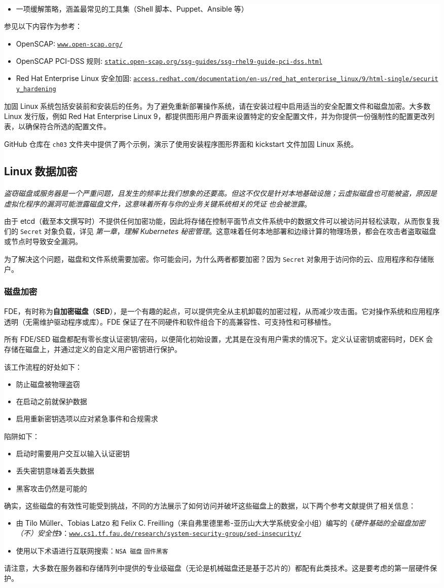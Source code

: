 +   一项缓解策略，涵盖最常见的工具集（Shell 脚本、Puppet、Ansible 等）

参见以下内容作为参考：

+   OpenSCAP: [`www.open-scap.org/`](https://www.open-scap.org/)

+   OpenSCAP PCI-DSS 规则: [`static.open-scap.org/ssg-guides/ssg-rhel9-guide-pci-dss.html`](http://static.open-scap.org/ssg-guides/ssg-rhel9-guide-pci-dss.html)

+   Red Hat Enterprise Linux 安全加固: [`access.redhat.com/documentation/en-us/red_hat_enterprise_linux/9/html-single/security_hardening`](https://access.redhat.com/documentation/en-us/red_hat_enterprise_linux/9/html-single/security_hardening)

加固 Linux 系统包括安装前和安装后的任务。为了避免重新部署操作系统，请在安装过程中启用适当的安全配置文件和磁盘加密。大多数 Linux 发行版，例如 Red Hat Enterprise Linux 9，都提供图形用户界面来设置特定的安全配置文件，并为你提供一份强制性的配置更改列表，以确保符合所选的配置文件。

GitHub 仓库在 `ch03` 文件夹中提供了两个示例，演示了使用安装程序图形界面和 kickstart 文件加固 Linux 系统。

## Linux 数据加密

*盗窃磁盘或服务器是一个严重问题，且发生的频率比我们想象的还要高。但这不仅仅是针对本地基础设施；云虚拟磁盘也可能被盗，原因是虚拟化程序的漏洞可能泄露磁盘文件，这意味着所有与你的业务关键系统相关的凭证* *也会被泄露*。

由于 etcd（截至本文撰写时）不提供任何加密功能，因此将存储在控制平面节点文件系统中的数据文件可以被访问并轻松读取，从而恢复我们的 `Secret` 对象负载，详见 *第一章*，*理解 Kubernetes 秘密管理*。这意味着任何本地部署和边缘计算的物理场景，都会在攻击者盗取磁盘或节点时导致安全漏洞。

为了解决这个问题，磁盘和文件系统需要加密。你可能会问，为什么两者都要加密？因为 `Secret` 对象用于访问你的云、应用程序和存储账户。

### 磁盘加密

FDE，有时称为**自加密磁盘**（**SED**），是一个有趣的起点，可以提供完全从主机卸载的加密过程，从而减少攻击面。它对操作系统和应用程序透明（无需维护驱动程序或库）。FDE 保证了在不同硬件和软件组合下的高兼容性、可支持性和可移植性。

所有 FDE/SED 磁盘都配有零长度认证密钥/密码，以便简化初始设置，尤其是在没有用户需求的情况下。定义认证密钥或密码时，DEK 会存储在磁盘上，并通过定义的自定义用户密钥进行保护。

该工作流程的好处如下：

+   防止磁盘被物理盗窃

+   在启动之前就保护数据

+   启用重新密钥选项以应对紧急事件和合规需求

陷阱如下：

+   启动时需要用户交互以输入认证密钥

+   丢失密钥意味着丢失数据

+   黑客攻击仍然是可能的

确实，这些磁盘的有效性可能受到挑战，不同的方法展示了如何访问并破坏这些磁盘上的数据，以下两个参考文献提供了相关信息：

+   由 Tilo Müller、Tobias Latzo 和 Felix C. Freilling（来自弗里德里希-亚历山大大学系统安全小组）编写的《*硬件基础的全磁盘加密（不）安全性*》：[`www.cs1.tf.fau.de/research/system-security-group/sed-insecurity/`](https://www.cs1.tf.fau.de/research/system-security-group/sed-insecurity/)

+   使用以下术语进行互联网搜索：`NSA 磁盘` `固件黑客`

请注意，大多数在服务器和存储阵列中提供的专业级磁盘（无论是机械磁盘还是基于芯片的）都配有此类技术。这是要考虑的第一层硬件保护。
